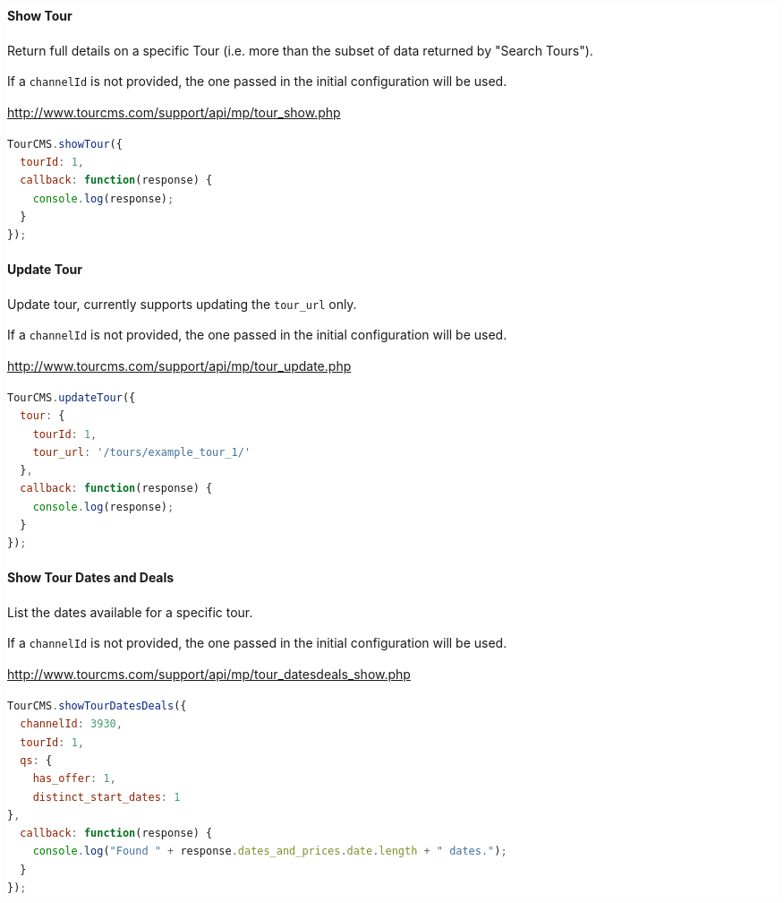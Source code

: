 #### Show Tour

Return full details on a specific Tour (i.e. more than the subset of data returned by "Search Tours").

If a `channelId` is not provided, the one passed in the initial configuration will be used.

http://www.tourcms.com/support/api/mp/tour_show.php

```js
TourCMS.showTour({
  tourId: 1,
  callback: function(response) {
    console.log(response);
  }
});
```

#### Update Tour

Update tour, currently supports updating the `tour_url` only.

If a `channelId` is not provided, the one passed in the initial configuration will be used.

http://www.tourcms.com/support/api/mp/tour_update.php

```js
TourCMS.updateTour({
  tour: {
    tourId: 1,
    tour_url: '/tours/example_tour_1/'
  },
  callback: function(response) {
    console.log(response);
  }
});
```

#### Show Tour Dates and Deals
List the dates available for a specific tour.

If a `channelId` is not provided, the one passed in the initial configuration will be used.

http://www.tourcms.com/support/api/mp/tour_datesdeals_show.php

```js
TourCMS.showTourDatesDeals({
  channelId: 3930,
  tourId: 1,
  qs: {
    has_offer: 1,
    distinct_start_dates: 1
},
  callback: function(response) {
    console.log("Found " + response.dates_and_prices.date.length + " dates.");
  }
});
```

